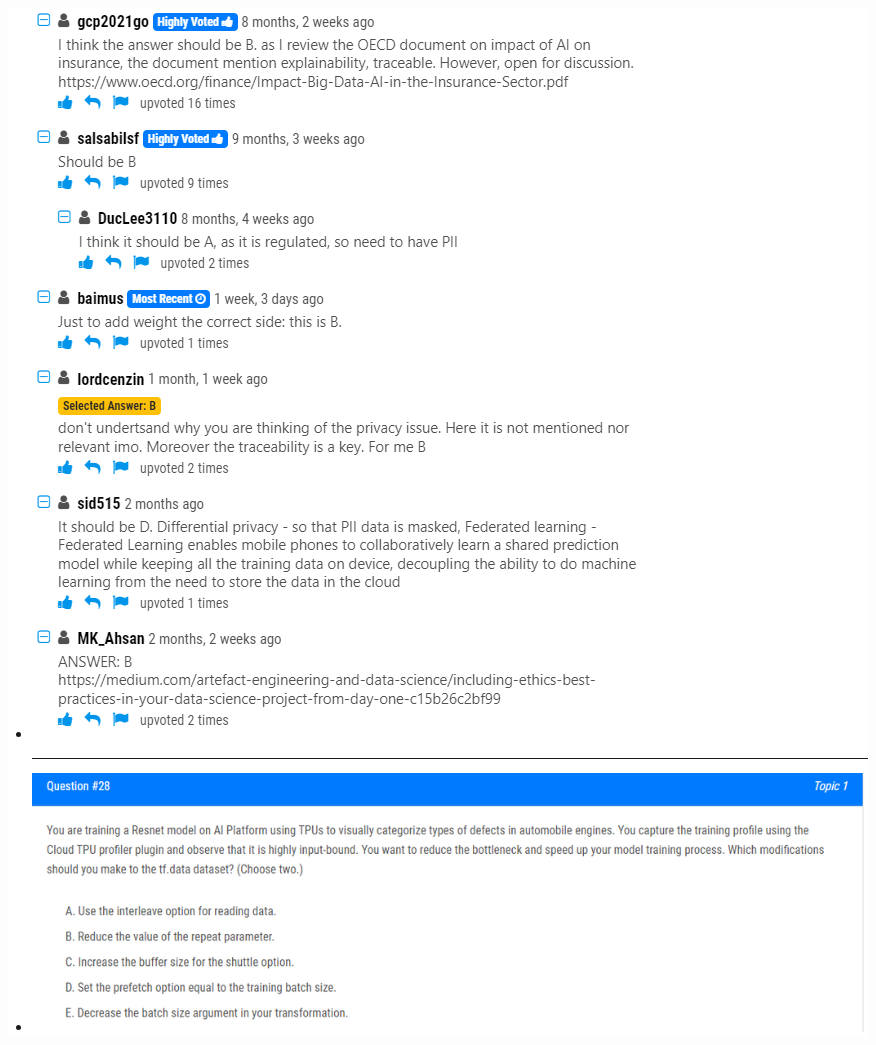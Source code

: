 *   ![image-20220328111639691](images/image-20220328111639691.png)

* -------------------------------------------------------------------------------------------------------------------------------------------------------------------------------

  ![image-20220328111713020](images/image-20220328111713020.png)

